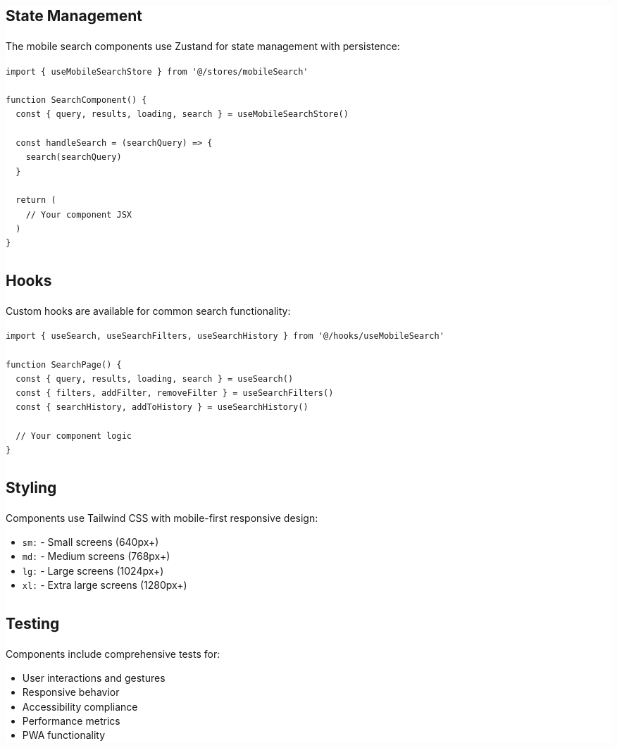## State Management

The mobile search components use Zustand for state management with persistence:

```tsx
import { useMobileSearchStore } from '@/stores/mobileSearch'

function SearchComponent() {
  const { query, results, loading, search } = useMobileSearchStore()
  
  const handleSearch = (searchQuery) => {
    search(searchQuery)
  }
  
  return (
    // Your component JSX
  )
}
```

## Hooks

Custom hooks are available for common search functionality:

```tsx
import { useSearch, useSearchFilters, useSearchHistory } from '@/hooks/useMobileSearch'

function SearchPage() {
  const { query, results, loading, search } = useSearch()
  const { filters, addFilter, removeFilter } = useSearchFilters()
  const { searchHistory, addToHistory } = useSearchHistory()
  
  // Your component logic
}
```

## Styling

Components use Tailwind CSS with mobile-first responsive design:

- `sm:` - Small screens (640px+)
- `md:` - Medium screens (768px+)
- `lg:` - Large screens (1024px+)
- `xl:` - Extra large screens (1280px+)

## Testing

Components include comprehensive tests for:

- User interactions and gestures
- Responsive behavior
- Accessibility compliance
- Performance metrics
- PWA functionality
